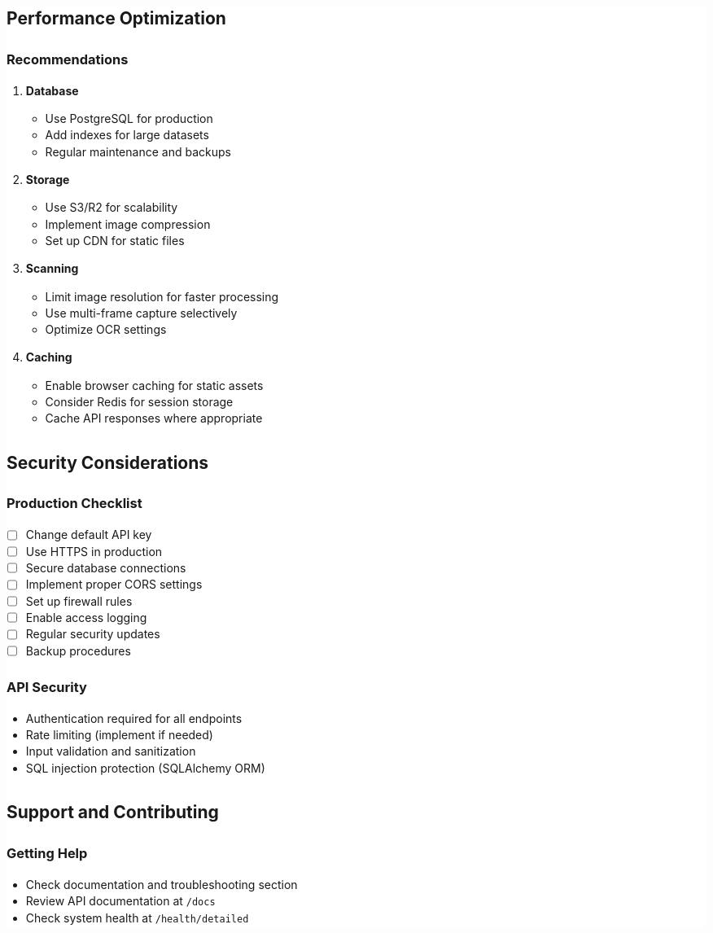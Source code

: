 ## Performance Optimization

### Recommendations

1. **Database**
   - Use PostgreSQL for production
   - Add indexes for large datasets
   - Regular maintenance and backups

2. **Storage**
   - Use S3/R2 for scalability
   - Implement image compression
   - Set up CDN for static files

3. **Scanning**
   - Limit image resolution for faster processing
   - Use multi-frame capture selectively
   - Optimize OCR settings

4. **Caching**
   - Enable browser caching for static assets
   - Consider Redis for session storage
   - Cache API responses where appropriate

## Security Considerations

### Production Checklist

- [ ] Change default API key
- [ ] Use HTTPS in production
- [ ] Secure database connections
- [ ] Implement proper CORS settings
- [ ] Set up firewall rules
- [ ] Enable access logging
- [ ] Regular security updates
- [ ] Backup procedures

### API Security

- Authentication required for all endpoints
- Rate limiting (implement if needed)
- Input validation and sanitization
- SQL injection protection (SQLAlchemy ORM)

## Support and Contributing

### Getting Help

- Check documentation and troubleshooting section
- Review API documentation at `/docs`
- Check system health at `/health/detailed`

